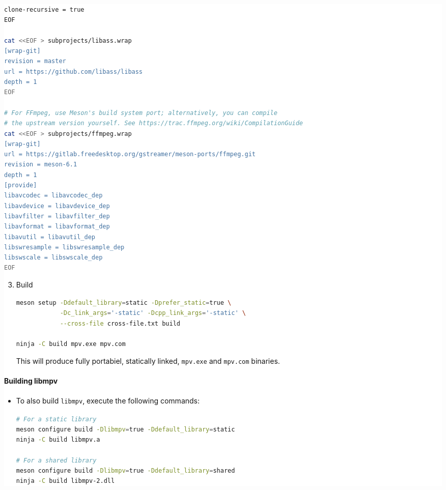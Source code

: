    ``` bash
   clone-recursive = true
   EOF

   cat <<EOF > subprojects/libass.wrap
   [wrap-git]
   revision = master
   url = https://github.com/libass/libass
   depth = 1
   EOF

   # For FFmpeg, use Meson's build system port; alternatively, you can compile
   # the upstream version yourself. See https://trac.ffmpeg.org/wiki/CompilationGuide
   cat <<EOF > subprojects/ffmpeg.wrap
   [wrap-git]
   url = https://gitlab.freedesktop.org/gstreamer/meson-ports/ffmpeg.git
   revision = meson-6.1
   depth = 1
   [provide]
   libavcodec = libavcodec_dep
   libavdevice = libavdevice_dep
   libavfilter = libavfilter_dep
   libavformat = libavformat_dep
   libavutil = libavutil_dep
   libswresample = libswresample_dep
   libswscale = libswscale_dep
   EOF
   ```

3. Build

   ``` bash
   meson setup -Ddefault_library=static -Dprefer_static=true \
               -Dc_link_args='-static' -Dcpp_link_args='-static' \
               --cross-file cross-file.txt build

   ninja -C build mpv.exe mpv.com
   ```

   This will produce fully portabiel, statically linked, ``mpv.exe`` and ``mpv.com``
   binaries.

#### Building libmpv

- To also build ``libmpv``, execute the following commands:

   ``` bash
   # For a static library
   meson configure build -Dlibmpv=true -Ddefault_library=static
   ninja -C build libmpv.a

   # For a shared library
   meson configure build -Dlibmpv=true -Ddefault_library=shared
   ninja -C build libmpv-2.dll
   ```
